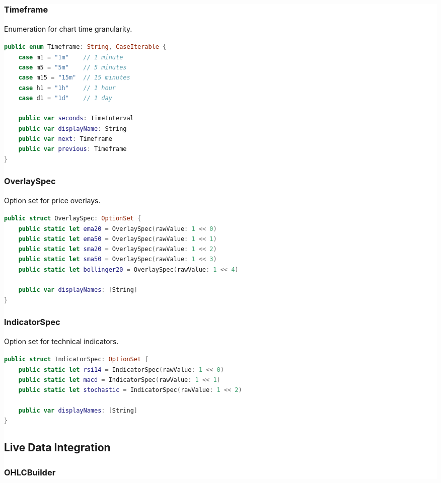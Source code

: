 ### Timeframe

Enumeration for chart time granularity.

```swift
public enum Timeframe: String, CaseIterable {
    case m1 = "1m"    // 1 minute
    case m5 = "5m"    // 5 minutes  
    case m15 = "15m"  // 15 minutes
    case h1 = "1h"    // 1 hour
    case d1 = "1d"    // 1 day
    
    public var seconds: TimeInterval
    public var displayName: String
    public var next: Timeframe
    public var previous: Timeframe
}
```

### OverlaySpec

Option set for price overlays.

```swift
public struct OverlaySpec: OptionSet {
    public static let ema20 = OverlaySpec(rawValue: 1 << 0)
    public static let ema50 = OverlaySpec(rawValue: 1 << 1) 
    public static let sma20 = OverlaySpec(rawValue: 1 << 2)
    public static let sma50 = OverlaySpec(rawValue: 1 << 3)
    public static let bollinger20 = OverlaySpec(rawValue: 1 << 4)
    
    public var displayNames: [String]
}
```

### IndicatorSpec  

Option set for technical indicators.

```swift
public struct IndicatorSpec: OptionSet {
    public static let rsi14 = IndicatorSpec(rawValue: 1 << 0)
    public static let macd = IndicatorSpec(rawValue: 1 << 1)
    public static let stochastic = IndicatorSpec(rawValue: 1 << 2)
    
    public var displayNames: [String]
}
```

## Live Data Integration

### OHLCBuilder
